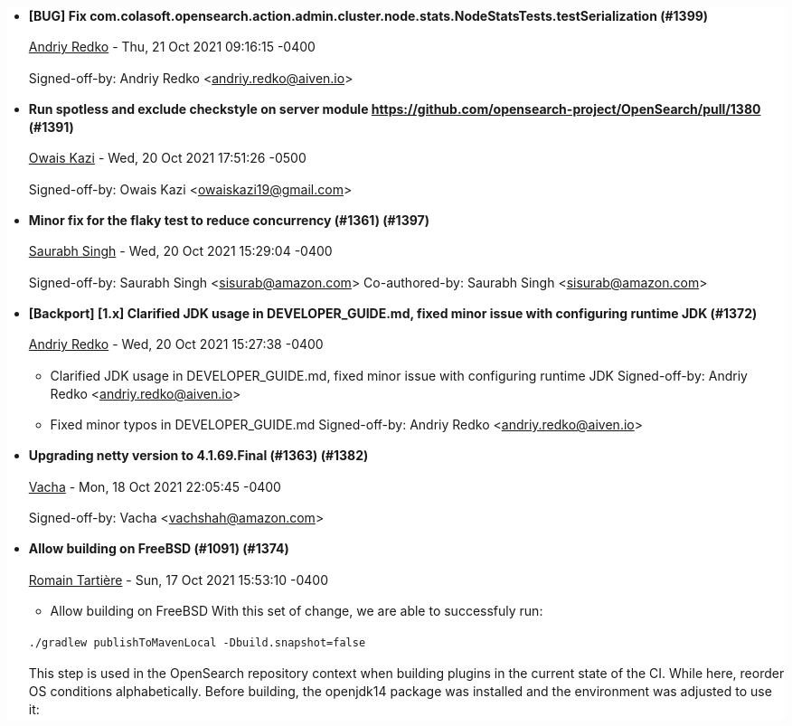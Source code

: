 * __[BUG] Fix com.colasoft.opensearch.action.admin.cluster.node.stats.NodeStatsTests.testSerialization (#1399)__

    [Andriy Redko](mailto:andriy.redko@aiven.io) - Thu, 21 Oct 2021 09:16:15 -0400


    Signed-off-by: Andriy Redko &lt;andriy.redko@aiven.io&gt;

* __Run spotless and exclude checkstyle on server module https://github.com/opensearch-project/OpenSearch/pull/1380 (#1391)__

    [Owais Kazi](mailto:owaiskazi19@gmail.com) - Wed, 20 Oct 2021 17:51:26 -0500


    Signed-off-by: Owais Kazi &lt;owaiskazi19@gmail.com&gt;

* __Minor fix for the flaky test to reduce concurrency (#1361) (#1397)__

    [Saurabh Singh](mailto:getsaurabh02@gmail.com) - Wed, 20 Oct 2021 15:29:04 -0400


    Signed-off-by: Saurabh Singh &lt;sisurab@amazon.com&gt;
     Co-authored-by: Saurabh Singh &lt;sisurab@amazon.com&gt;

* __[Backport] [1.x] Clarified JDK usage in DEVELOPER_GUIDE.md, fixed minor issue with configuring runtime JDK (#1372)__

    [Andriy Redko](mailto:andriy.redko@aiven.io) - Wed, 20 Oct 2021 15:27:38 -0400


    * Clarified JDK usage in DEVELOPER_GUIDE.md, fixed minor issue with configuring
    runtime JDK
     Signed-off-by: Andriy Redko &lt;andriy.redko@aiven.io&gt;

    * Fixed minor typos in DEVELOPER_GUIDE.md
     Signed-off-by: Andriy Redko &lt;andriy.redko@aiven.io&gt;

* __Upgrading netty version to 4.1.69.Final (#1363) (#1382)__

    [Vacha](mailto:vachshah@amazon.com) - Mon, 18 Oct 2021 22:05:45 -0400


    Signed-off-by: Vacha &lt;vachshah@amazon.com&gt;

* __Allow building on FreeBSD (#1091) (#1374)__

    [Romain Tartière](mailto:romain@blogreen.org) - Sun, 17 Oct 2021 15:53:10 -0400


    * Allow building on FreeBSD
     With this set of change, we are able to successfuly run:

    ```
    ./gradlew publishToMavenLocal -Dbuild.snapshot=false
    ```
     This step is used in the OpenSearch repository context when building
    plugins
    in the current state of the CI.
     While here, reorder OS conditions alphabetically.
     Before building, the openjdk14 package was installed and the environment
    was
    adjusted to use it:
